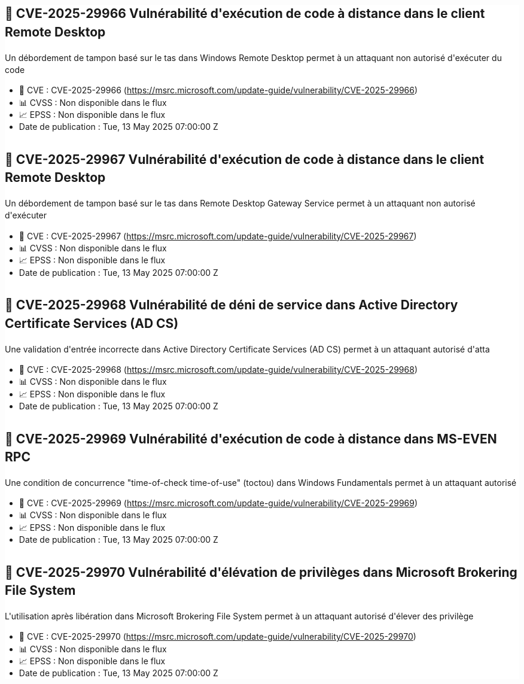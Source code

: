 <a name="cve-2025-29966-vulnérabilité-dexécution-de-code-à-distance-dans-le-client-remote-desktop"></a>
## 🐞 CVE-2025-29966 Vulnérabilité d'exécution de code à distance dans le client Remote Desktop
Un débordement de tampon basé sur le tas dans Windows Remote Desktop permet à un attaquant non autorisé d'exécuter du code
* 🐞 CVE : CVE-2025-29966 (https://msrc.microsoft.com/update-guide/vulnerability/CVE-2025-29966)
* 📊 CVSS : Non disponible dans le flux
* 📈 EPSS : Non disponible dans le flux
* Date de publication : Tue, 13 May 2025 07:00:00 Z

<a name="cve-2025-29967-vulnérabilité-dexécution-de-code-à-distance-dans-le-client-remote-desktop"></a>
## 🐞 CVE-2025-29967 Vulnérabilité d'exécution de code à distance dans le client Remote Desktop
Un débordement de tampon basé sur le tas dans Remote Desktop Gateway Service permet à un attaquant non autorisé d'exécuter
* 🐞 CVE : CVE-2025-29967 (https://msrc.microsoft.com/update-guide/vulnerability/CVE-2025-29967)
* 📊 CVSS : Non disponible dans le flux
* 📈 EPSS : Non disponible dans le flux
* Date de publication : Tue, 13 May 2025 07:00:00 Z

<a name="cve-2025-29968-vulnérabilité-de-déni-de-service-dans-active-directory-certificate-services-ad-cs"></a>
## 🐞 CVE-2025-29968 Vulnérabilité de déni de service dans Active Directory Certificate Services (AD CS)
Une validation d'entrée incorrecte dans Active Directory Certificate Services (AD CS) permet à un attaquant autorisé d'atta
* 🐞 CVE : CVE-2025-29968 (https://msrc.microsoft.com/update-guide/vulnerability/CVE-2025-29968)
* 📊 CVSS : Non disponible dans le flux
* 📈 EPSS : Non disponible dans le flux
* Date de publication : Tue, 13 May 2025 07:00:00 Z

<a name="cve-2025-29969-vulnérabilité-dexécution-de-code-à-distance-dans-ms-even-rpc"></a>
## 🐞 CVE-2025-29969 Vulnérabilité d'exécution de code à distance dans MS-EVEN RPC
Une condition de concurrence "time-of-check time-of-use" (toctou) dans Windows Fundamentals permet à un attaquant autorisé
* 🐞 CVE : CVE-2025-29969 (https://msrc.microsoft.com/update-guide/vulnerability/CVE-2025-29969)
* 📊 CVSS : Non disponible dans le flux
* 📈 EPSS : Non disponible dans le flux
* Date de publication : Tue, 13 May 2025 07:00:00 Z

<a name="cve-2025-29970-vulnérabilité-délévation-de-privilèges-dans-microsoft-brokering-file-system"></a>
## 🐞 CVE-2025-29970 Vulnérabilité d'élévation de privilèges dans Microsoft Brokering File System
L'utilisation après libération dans Microsoft Brokering File System permet à un attaquant autorisé d'élever des privilège
* 🐞 CVE : CVE-2025-29970 (https://msrc.microsoft.com/update-guide/vulnerability/CVE-2025-29970)
* 📊 CVSS : Non disponible dans le flux
* 📈 EPSS : Non disponible dans le flux
* Date de publication : Tue, 13 May 2025 07:00:00 Z
